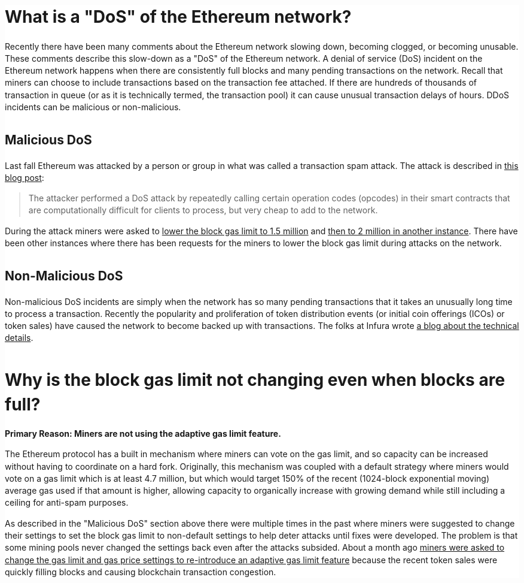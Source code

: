 
# What is a "DoS" of the Ethereum network?

Recently there have been many comments about the Ethereum network slowing down, becoming clogged, or becoming unusable. These comments describe this slow-down as a "DoS" of the Ethereum network. A denial of service (DoS) incident on the Ethereum network happens when there are consistently full blocks and many pending transactions on the network. Recall that miners can choose to include transactions based on the transaction fee attached. If there are hundreds of thousands of transaction in queue (or as it is technically termed, the transaction pool) it can cause unusual transaction delays of hours. DDoS incidents can be malicious or non-malicious.

## Malicious DoS
Last fall Ethereum was attacked by a person or group in what was called a transaction spam attack. The attack is described in [this blog post](https://blog.ethereum.org/2016/10/18/faq-upcoming-ethereum-hard-fork/):
> The attacker performed a DoS attack by repeatedly calling certain operation codes (opcodes) in their smart contracts that are computationally difficult for clients to process, but very cheap to add to the network.

During the attack miners were asked to [lower the block gas limit to 1.5 million](https://blog.ethereum.org/2016/09/22/transaction-spam-attack-next-steps/) and [then to 2 million in another instance](https://www.reddit.com/r/ethereum/comments/58aelh/attention_miners_recommending_miners_lower_the/). There have been other instances where there has been requests for the miners to lower the block gas limit during attacks on the network.

## Non-Malicious DoS

Non-malicious DoS incidents are simply when the network has so many pending transactions that it takes an unusually long time to process a transaction. Recently the popularity and proliferation of token distribution events (or initial coin offerings (ICOs) or token sales) have caused the network to become backed up with transactions. The folks at Infura wrote [a blog about the technical details](https://blog.infura.io/when-there-are-too-many-pending-transactions-8ec1a88bc87e).

# Why is the block gas limit not changing even when blocks are full?

**Primary Reason: Miners are not using the adaptive gas limit feature.**

The Ethereum protocol has a built in mechanism where miners can vote on the gas limit, and so capacity can be increased without having to coordinate on a hard fork. Originally, this mechanism was coupled with a default strategy where miners would vote on a gas limit which is at least 4.7 million, but which would target 150% of the recent (1024-block exponential moving) average gas used if that amount is higher, allowing capacity to organically increase with growing demand while still including a ceiling for anti-spam purposes.

As described in the "Malicious DoS" section above there were multiple times in the past where miners were suggested to change their settings to set the block gas limit to non-default settings to help deter attacks until fixes were developed. The problem is that some mining pools never changed the settings back even after the attacks subsided. About a month ago [miners were asked to change the gas limit and gas price settings to re-introduce an adaptive gas limit feature](https://www.reddit.com/r/ethereum/comments/6ehp60/recommendations_to_miners_to_change_gas_limit_and/) because the recent token sales were quickly filling blocks and causing blockchain transaction congestion.
